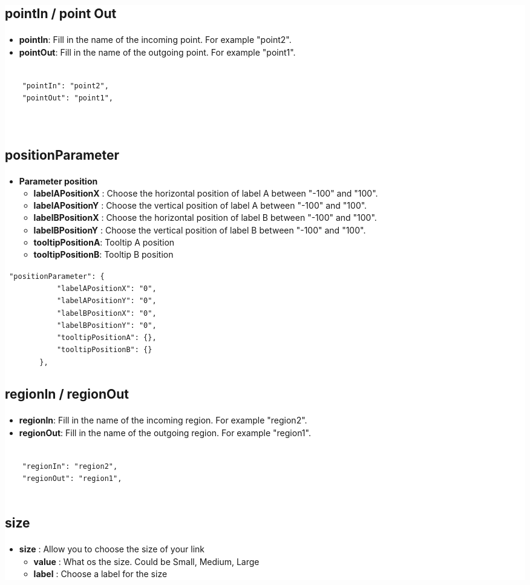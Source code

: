 ## pointIn / point Out

- **pointIn**: Fill in the name of the incoming point. For example "point2".
- **pointOut**: Fill in the name of the outgoing point. For example "point1".

```

    "pointIn": "point2",
    "pointOut": "point1",
        
        
```

## positionParameter

- **Parameter position**
    - **labelAPositionX** : Choose the horizontal position of label A between "-100" and "100".
    - **labelAPositionY** : Choose the vertical position of label A between "-100" and "100".
    - **labelBPositionX** : Choose the horizontal position of label B between "-100" and "100".
    - **labelBPositionY** : Choose the vertical position of label B between "-100" and "100".
    - **tooltipPositionA**: Tooltip A position
    - **tooltipPositionB**: Tooltip B position 

```
 "positionParameter": {
            "labelAPositionX": "0",
            "labelAPositionY": "0",
            "labelBPositionX": "0",
            "labelBPositionY": "0",
            "tooltipPositionA": {},
            "tooltipPositionB": {}
        },

```

## regionIn / regionOut

- **regionIn**: Fill in the name of the incoming region. For example "region2".
- **regionOut**: Fill in the name of the outgoing region. For example "region1".

```

    "regionIn": "region2",
    "regionOut": "region1",
        
```

## size

- **size** : Allow you to choose the size of your link
    - **value** : What os the size. Could be Small, Medium, Large
    - **label** : Choose a label for the size
